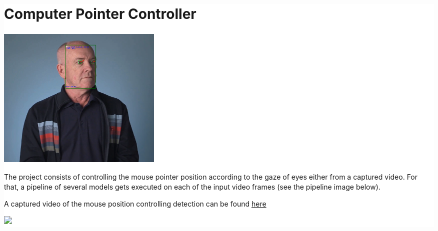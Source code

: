 # Computer Pointer Controller
<img src="./media/preview.png"
    caption="Prediction Pipeline" width="300" class="center">
<a name="pipeline"></a>

The project consists of controlling the mouse pointer position according to the gaze of eyes either from a captured video.
For that, a pipeline of several models gets executed on each of the input video frames (see the pipeline image below).

A captured video of the mouse position controlling detection can be found [here](./media/demo_mouse_controller_CPU_FP32.mov)

<img src="./media/demo_mouse_controller_CPU_FP32.gif"
    caption="Demo" width="300" class="center">
<a name="demo"></a>
